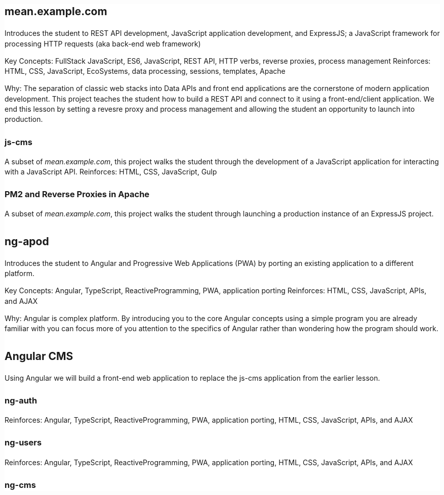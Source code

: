 ## mean.example.com

Introduces the student to REST API development, JavaScript application development, and ExpressJS; a JavaScript framework for processing HTTP requests (aka back-end web framework)

Key Concepts: FullStack JavaScript, ES6, JavaScript, REST API, HTTP verbs, reverse proxies, process management
Reinforces: HTML, CSS, JavaScript, EcoSystems, data processing, sessions, templates, Apache

Why: The separation of classic web stacks into Data APIs and front end applications are the cornerstone of modern application development. This project teaches the student how to build a REST API and connect to it using a front-end/client application. We end this lesson by setting a revesre proxy and process management and allowing the student an opportunity to launch into production.

### js-cms

A subset of *mean.example.com*, this project walks the student through the development of a JavaScript application for interacting with a JavaScript API.
Reinforces: HTML, CSS, JavaScript, Gulp

### PM2 and Reverse Proxies in Apache

A subset of *mean.example.com*, this project walks the student through launching a production instance of an ExpressJS project.

## ng-apod

Introduces the student to Angular and Progressive Web Applications (PWA) by porting an existing application to a different platform.

Key Concepts: Angular, TypeScript, ReactiveProgramming, PWA, application porting
Reinforces: HTML, CSS, JavaScript, APIs, and AJAX

Why: Angular is complex platform. By introducing you to the core Angular concepts using a simple program you are already familiar with you can focus more of you attention to the specifics of Angular rather than wondering how the program should work.

## Angular CMS

Using Angular we will build a front-end web application to replace the js-cms application from the earlier lesson.

### ng-auth

Reinforces: Angular, TypeScript, ReactiveProgramming, PWA, application porting, HTML, CSS, JavaScript, APIs, and AJAX

### ng-users

Reinforces: Angular, TypeScript, ReactiveProgramming, PWA, application porting, HTML, CSS, JavaScript, APIs, and AJAX

### ng-cms
